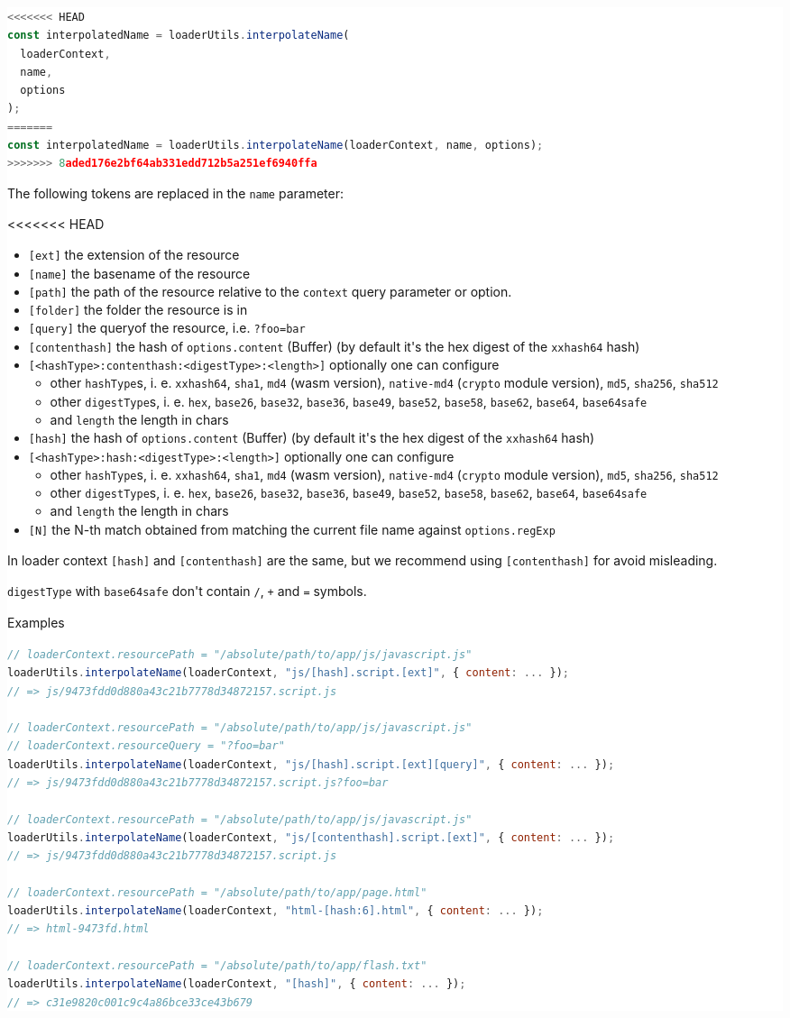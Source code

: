 ```javascript
<<<<<<< HEAD
const interpolatedName = loaderUtils.interpolateName(
  loaderContext,
  name,
  options
);
=======
const interpolatedName = loaderUtils.interpolateName(loaderContext, name, options);
>>>>>>> 8aded176e2bf64ab331edd712b5a251ef6940ffa
```

The following tokens are replaced in the `name` parameter:

<<<<<<< HEAD
- `[ext]` the extension of the resource
- `[name]` the basename of the resource
- `[path]` the path of the resource relative to the `context` query parameter or option.
- `[folder]` the folder the resource is in
- `[query]` the queryof the resource, i.e. `?foo=bar`
- `[contenthash]` the hash of `options.content` (Buffer) (by default it's the hex digest of the `xxhash64` hash)
- `[<hashType>:contenthash:<digestType>:<length>]` optionally one can configure
  - other `hashType`s, i. e. `xxhash64`, `sha1`, `md4` (wasm version), `native-md4` (`crypto` module version), `md5`, `sha256`, `sha512`
  - other `digestType`s, i. e. `hex`, `base26`, `base32`, `base36`, `base49`, `base52`, `base58`, `base62`, `base64`, `base64safe`
  - and `length` the length in chars
- `[hash]` the hash of `options.content` (Buffer) (by default it's the hex digest of the `xxhash64` hash)
- `[<hashType>:hash:<digestType>:<length>]` optionally one can configure
  - other `hashType`s, i. e. `xxhash64`, `sha1`, `md4` (wasm version), `native-md4` (`crypto` module version), `md5`, `sha256`, `sha512`
  - other `digestType`s, i. e. `hex`, `base26`, `base32`, `base36`, `base49`, `base52`, `base58`, `base62`, `base64`, `base64safe`
  - and `length` the length in chars
- `[N]` the N-th match obtained from matching the current file name against `options.regExp`

In loader context `[hash]` and `[contenthash]` are the same, but we recommend using `[contenthash]` for avoid misleading.

`digestType` with `base64safe` don't contain `/`, `+` and `=` symbols.

Examples

```javascript
// loaderContext.resourcePath = "/absolute/path/to/app/js/javascript.js"
loaderUtils.interpolateName(loaderContext, "js/[hash].script.[ext]", { content: ... });
// => js/9473fdd0d880a43c21b7778d34872157.script.js

// loaderContext.resourcePath = "/absolute/path/to/app/js/javascript.js"
// loaderContext.resourceQuery = "?foo=bar"
loaderUtils.interpolateName(loaderContext, "js/[hash].script.[ext][query]", { content: ... });
// => js/9473fdd0d880a43c21b7778d34872157.script.js?foo=bar

// loaderContext.resourcePath = "/absolute/path/to/app/js/javascript.js"
loaderUtils.interpolateName(loaderContext, "js/[contenthash].script.[ext]", { content: ... });
// => js/9473fdd0d880a43c21b7778d34872157.script.js

// loaderContext.resourcePath = "/absolute/path/to/app/page.html"
loaderUtils.interpolateName(loaderContext, "html-[hash:6].html", { content: ... });
// => html-9473fd.html

// loaderContext.resourcePath = "/absolute/path/to/app/flash.txt"
loaderUtils.interpolateName(loaderContext, "[hash]", { content: ... });
// => c31e9820c001c9c4a86bce33ce43b679

```